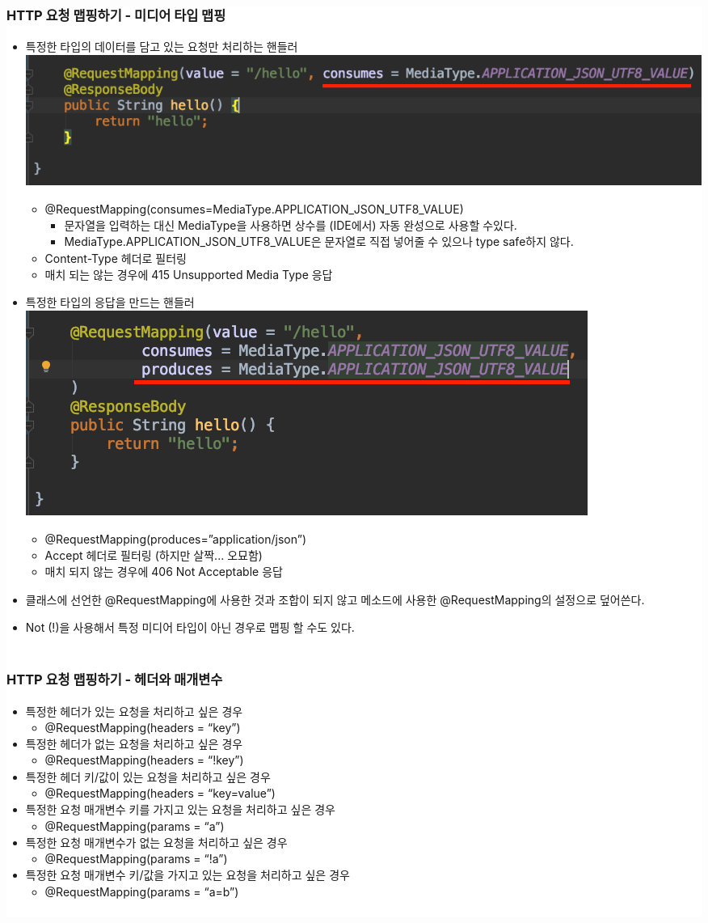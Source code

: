 ### HTTP 요청 맵핑하기 - 미디어 타입 맵핑
- 특정한 타입의 데이터를 담고 있는 요청만 처리하는 핸들러
    ![springwebmvc](/images/springwebmvc/springwebmvc08-5.png)
    - @RequestMapping(consumes=MediaType.APPLICATION_JSON_UTF8_VALUE)
        - 문자열을 입력하는 대신 MediaType을 사용하면 상수를 (IDE에서) 자동 완성으로 사용할 수있다.
        - MediaType.APPLICATION_JSON_UTF8_VALUE은 문자열로 직접 넣어줄 수 있으나 type safe하지 않다.
    - Content-Type 헤더로 필터링
    - 매치 되는 않는 경우에 415 Unsupported Media Type 응답
- 특정한 타입의 응답을 만드는 핸들러
    ![springwebmvc](/images/springwebmvc/springwebmvc08-6.png)
    - @RequestMapping(produces=”application/json”)
    - Accept 헤더로 필터링 (하지만 살짝... 오묘함)
    - 매치 되지 않는 경우에 406 Not Acceptable 응답

- 클래스에 선언한 @RequestMapping에 사용한 것과 조합이 되지 않고 메소드에 사용한 @RequestMapping의 설정으로 덮어쓴다.
- Not (!)을 사용해서 특정 미디어 타입이 아닌 경우로 맵핑 할 수도 있다.
<br><br>

### HTTP 요청 맵핑하기 - 헤더와 매개변수
- 특정한 헤더가 있는 요청을 처리하고 싶은 경우
    - @RequestMapping(headers = “key”)
- 특정한 헤더가 없는 요청을 처리하고 싶은 경우
    - @RequestMapping(headers = “!key”)
- 특정한 헤더 키/값이 있는 요청을 처리하고 싶은 경우
    - @RequestMapping(headers = “key=value”)
- 특정한 요청 매개변수 키를 가지고 있는 요청을 처리하고 싶은 경우
    - @RequestMapping(params = “a”)
- 특정한 요청 매개변수가 없는 요청을 처리하고 싶은 경우
    - @RequestMapping(params = “!a”)
- 특정한 요청 매개변수 키/값을 가지고 있는 요청을 처리하고 싶은 경우
    - @RequestMapping(params = “a=b”)
<br><br>
